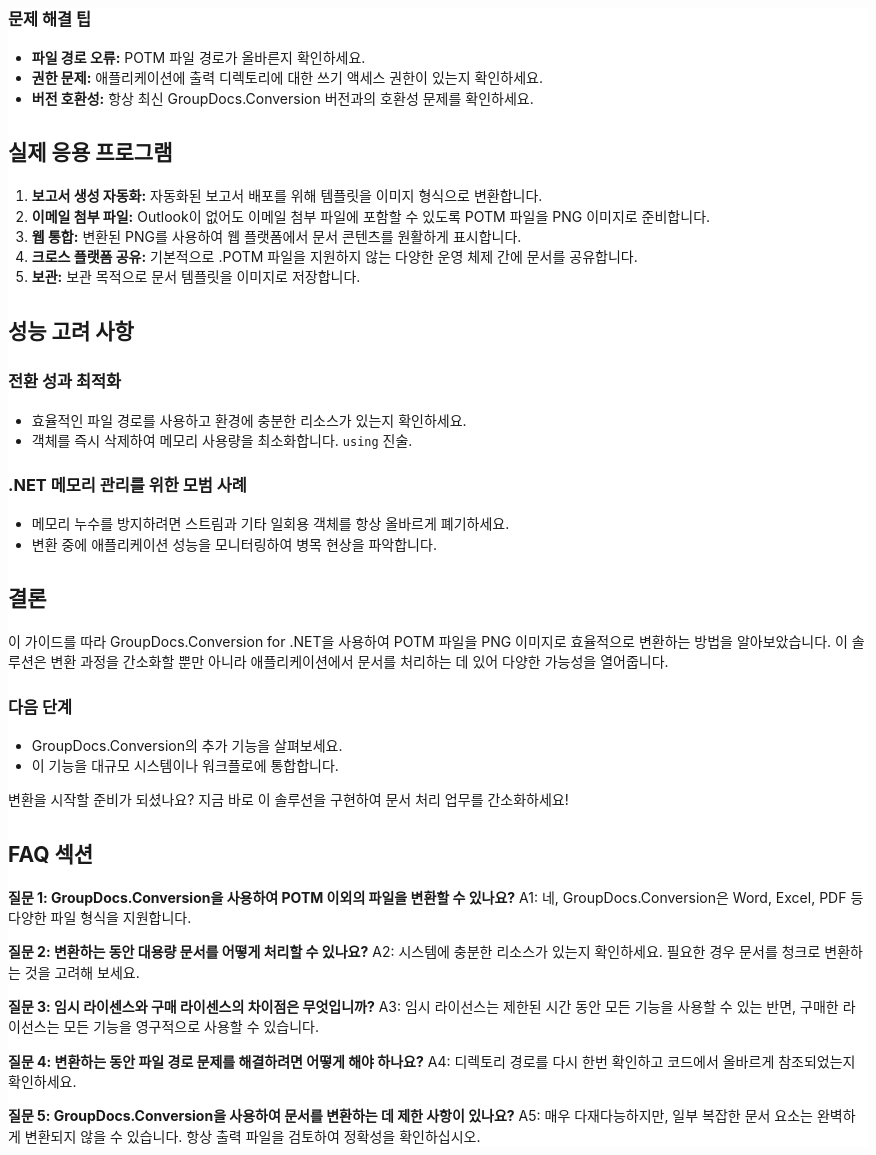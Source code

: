 ### 문제 해결 팁

- **파일 경로 오류:** POTM 파일 경로가 올바른지 확인하세요.
- **권한 문제:** 애플리케이션에 출력 디렉토리에 대한 쓰기 액세스 권한이 있는지 확인하세요.
- **버전 호환성:** 항상 최신 GroupDocs.Conversion 버전과의 호환성 문제를 확인하세요.

## 실제 응용 프로그램

1. **보고서 생성 자동화:** 자동화된 보고서 배포를 위해 템플릿을 이미지 형식으로 변환합니다.
2. **이메일 첨부 파일:** Outlook이 없어도 이메일 첨부 파일에 포함할 수 있도록 POTM 파일을 PNG 이미지로 준비합니다.
3. **웹 통합:** 변환된 PNG를 사용하여 웹 플랫폼에서 문서 콘텐츠를 원활하게 표시합니다.
4. **크로스 플랫폼 공유:** 기본적으로 .POTM 파일을 지원하지 않는 다양한 운영 체제 간에 문서를 공유합니다.
5. **보관:** 보관 목적으로 문서 템플릿을 이미지로 저장합니다.

## 성능 고려 사항

### 전환 성과 최적화
- 효율적인 파일 경로를 사용하고 환경에 충분한 리소스가 있는지 확인하세요.
- 객체를 즉시 삭제하여 메모리 사용량을 최소화합니다. `using` 진술.

### .NET 메모리 관리를 위한 모범 사례
- 메모리 누수를 방지하려면 스트림과 기타 일회용 객체를 항상 올바르게 폐기하세요.
- 변환 중에 애플리케이션 성능을 모니터링하여 병목 현상을 파악합니다.

## 결론

이 가이드를 따라 GroupDocs.Conversion for .NET을 사용하여 POTM 파일을 PNG 이미지로 효율적으로 변환하는 방법을 알아보았습니다. 이 솔루션은 변환 과정을 간소화할 뿐만 아니라 애플리케이션에서 문서를 처리하는 데 있어 다양한 가능성을 열어줍니다.

### 다음 단계
- GroupDocs.Conversion의 추가 기능을 살펴보세요.
- 이 기능을 대규모 시스템이나 워크플로에 통합합니다.

변환을 시작할 준비가 되셨나요? 지금 바로 이 솔루션을 구현하여 문서 처리 업무를 간소화하세요!

## FAQ 섹션

**질문 1: GroupDocs.Conversion을 사용하여 POTM 이외의 파일을 변환할 수 있나요?**
A1: 네, GroupDocs.Conversion은 Word, Excel, PDF 등 다양한 파일 형식을 지원합니다.

**질문 2: 변환하는 동안 대용량 문서를 어떻게 처리할 수 있나요?**
A2: 시스템에 충분한 리소스가 있는지 확인하세요. 필요한 경우 문서를 청크로 변환하는 것을 고려해 보세요.

**질문 3: 임시 라이센스와 구매 라이센스의 차이점은 무엇입니까?**
A3: 임시 라이선스는 제한된 시간 동안 모든 기능을 사용할 수 있는 반면, 구매한 라이선스는 모든 기능을 영구적으로 사용할 수 있습니다.

**질문 4: 변환하는 동안 파일 경로 문제를 해결하려면 어떻게 해야 하나요?**
A4: 디렉토리 경로를 다시 한번 확인하고 코드에서 올바르게 참조되었는지 확인하세요.

**질문 5: GroupDocs.Conversion을 사용하여 문서를 변환하는 데 제한 사항이 있나요?**
A5: 매우 다재다능하지만, 일부 복잡한 문서 요소는 완벽하게 변환되지 않을 수 있습니다. 항상 출력 파일을 검토하여 정확성을 확인하십시오.
